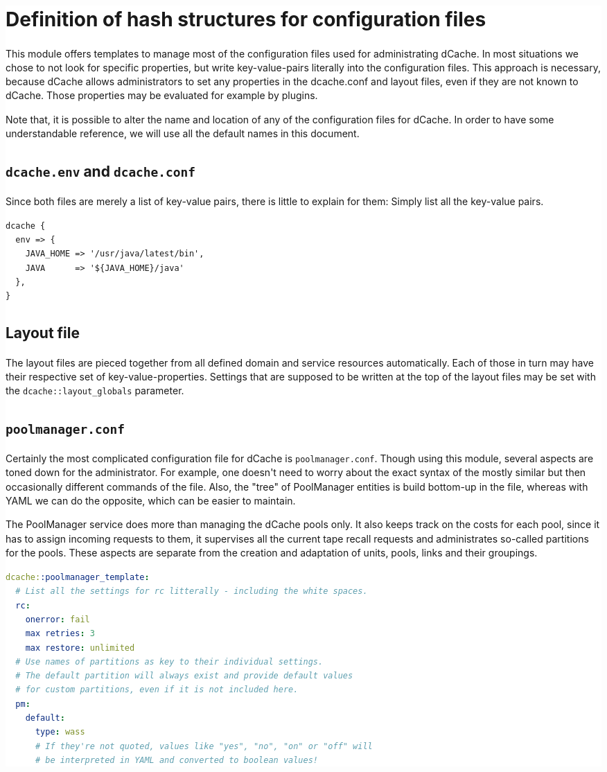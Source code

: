 # Definition of hash structures for configuration files
This module offers templates to manage most of the configuration files
used for administrating dCache. In most situations we chose to not look
for specific properties, but write key-value-pairs literally into the
configuration files. This approach is necessary, because dCache allows
administrators to set any properties in the dcache.conf and layout files,
even if they are not known to dCache. Those properties may be evaluated for
example by plugins.

Note that, it is possible to alter the name
and location of any of the configuration files for dCache. In order to have
some understandable reference, we will use all the default names in this
document.

## `dcache.env` and `dcache.conf`
Since both files are merely a list of key-value pairs, there is little to
explain for them: Simply list all the key-value pairs.

```puppet
dcache {
  env => {
    JAVA_HOME => '/usr/java/latest/bin',
    JAVA      => '${JAVA_HOME}/java'
  },
}
```

## Layout file
The layout files are pieced together from all defined domain and service
resources automatically. Each of those in turn may have their respective set
of key-value-properties. Settings that are supposed to be written at the top
of the layout files may be set with the `dcache::layout_globals` parameter.

## `poolmanager.conf`
Certainly the most complicated configuration file for dCache is
`poolmanager.conf`. Though using this module, several aspects are toned down
for the administrator. For example, one doesn't need to worry about the
exact syntax of the mostly similar but then occasionally different commands
of the file. Also, the "tree" of PoolManager entities is build bottom-up
in the file, whereas with YAML we can do the opposite, which
can be easier to maintain.

The PoolManager service does more than managing the dCache pools only. It
also keeps track on the costs for each pool, since it has to assign incoming
requests to them, it supervises all the current tape recall requests and
administrates so-called partitions for the pools. These aspects are separate
from the creation and adaptation of units, pools, links and their groupings.
```yaml
dcache::poolmanager_template:
  # List all the settings for rc litterally - including the white spaces.
  rc:
    onerror: fail
    max retries: 3
    max restore: unlimited
  # Use names of partitions as key to their individual settings.
  # The default partition will always exist and provide default values
  # for custom partitions, even if it is not included here.
  pm:
    default:
      type: wass
      # If they're not quoted, values like "yes", "no", "on" or "off" will
      # be interpreted in YAML and converted to boolean values!
```